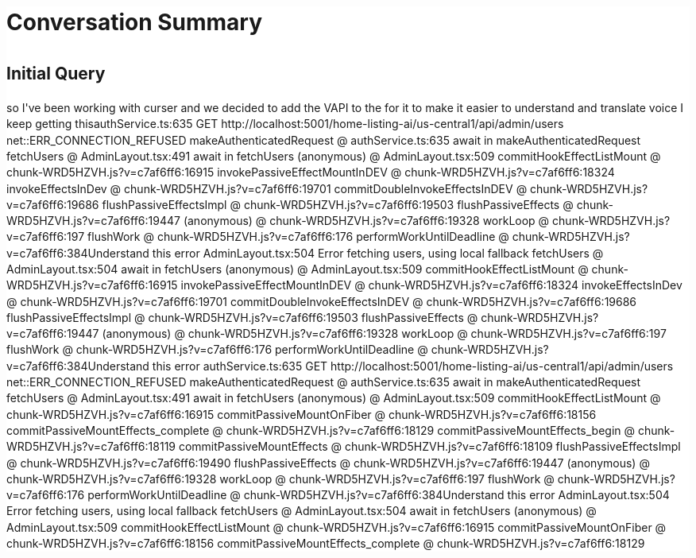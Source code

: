 

# Conversation Summary

## Initial Query
so I've been working with curser and we decided to add the VAPI to the for it to make it easier to understand and translate voice I keep getting thisauthService.ts:635  GET http://localhost:5001/home-listing-ai/us-central1/api/admin/users net::ERR_CONNECTION_REFUSED
makeAuthenticatedRequest @ authService.ts:635
await in makeAuthenticatedRequest
fetchUsers @ AdminLayout.tsx:491
await in fetchUsers
(anonymous) @ AdminLayout.tsx:509
commitHookEffectListMount @ chunk-WRD5HZVH.js?v=c7af6ff6:16915
invokePassiveEffectMountInDEV @ chunk-WRD5HZVH.js?v=c7af6ff6:18324
invokeEffectsInDev @ chunk-WRD5HZVH.js?v=c7af6ff6:19701
commitDoubleInvokeEffectsInDEV @ chunk-WRD5HZVH.js?v=c7af6ff6:19686
flushPassiveEffectsImpl @ chunk-WRD5HZVH.js?v=c7af6ff6:19503
flushPassiveEffects @ chunk-WRD5HZVH.js?v=c7af6ff6:19447
(anonymous) @ chunk-WRD5HZVH.js?v=c7af6ff6:19328
workLoop @ chunk-WRD5HZVH.js?v=c7af6ff6:197
flushWork @ chunk-WRD5HZVH.js?v=c7af6ff6:176
performWorkUntilDeadline @ chunk-WRD5HZVH.js?v=c7af6ff6:384Understand this error
AdminLayout.tsx:504 Error fetching users, using local fallback
fetchUsers @ AdminLayout.tsx:504
await in fetchUsers
(anonymous) @ AdminLayout.tsx:509
commitHookEffectListMount @ chunk-WRD5HZVH.js?v=c7af6ff6:16915
invokePassiveEffectMountInDEV @ chunk-WRD5HZVH.js?v=c7af6ff6:18324
invokeEffectsInDev @ chunk-WRD5HZVH.js?v=c7af6ff6:19701
commitDoubleInvokeEffectsInDEV @ chunk-WRD5HZVH.js?v=c7af6ff6:19686
flushPassiveEffectsImpl @ chunk-WRD5HZVH.js?v=c7af6ff6:19503
flushPassiveEffects @ chunk-WRD5HZVH.js?v=c7af6ff6:19447
(anonymous) @ chunk-WRD5HZVH.js?v=c7af6ff6:19328
workLoop @ chunk-WRD5HZVH.js?v=c7af6ff6:197
flushWork @ chunk-WRD5HZVH.js?v=c7af6ff6:176
performWorkUntilDeadline @ chunk-WRD5HZVH.js?v=c7af6ff6:384Understand this error
authService.ts:635  GET http://localhost:5001/home-listing-ai/us-central1/api/admin/users net::ERR_CONNECTION_REFUSED
makeAuthenticatedRequest @ authService.ts:635
await in makeAuthenticatedRequest
fetchUsers @ AdminLayout.tsx:491
await in fetchUsers
(anonymous) @ AdminLayout.tsx:509
commitHookEffectListMount @ chunk-WRD5HZVH.js?v=c7af6ff6:16915
commitPassiveMountOnFiber @ chunk-WRD5HZVH.js?v=c7af6ff6:18156
commitPassiveMountEffects_complete @ chunk-WRD5HZVH.js?v=c7af6ff6:18129
commitPassiveMountEffects_begin @ chunk-WRD5HZVH.js?v=c7af6ff6:18119
commitPassiveMountEffects @ chunk-WRD5HZVH.js?v=c7af6ff6:18109
flushPassiveEffectsImpl @ chunk-WRD5HZVH.js?v=c7af6ff6:19490
flushPassiveEffects @ chunk-WRD5HZVH.js?v=c7af6ff6:19447
(anonymous) @ chunk-WRD5HZVH.js?v=c7af6ff6:19328
workLoop @ chunk-WRD5HZVH.js?v=c7af6ff6:197
flushWork @ chunk-WRD5HZVH.js?v=c7af6ff6:176
performWorkUntilDeadline @ chunk-WRD5HZVH.js?v=c7af6ff6:384Understand this error
AdminLayout.tsx:504 Error fetching users, using local fallback
fetchUsers @ AdminLayout.tsx:504
await in fetchUsers
(anonymous) @ AdminLayout.tsx:509
commitHookEffectListMount @ chunk-WRD5HZVH.js?v=c7af6ff6:16915
commitPassiveMountOnFiber @ chunk-WRD5HZVH.js?v=c7af6ff6:18156
commitPassiveMountEffects_complete @ chunk-WRD5HZVH.js?v=c7af6ff6:18129